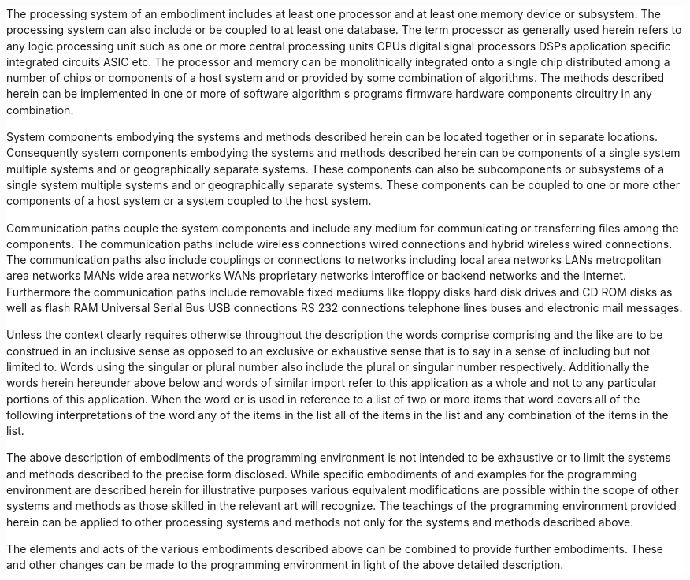 The processing system of an embodiment includes at least one processor and at least one memory device or subsystem. The processing system can also include or be coupled to at least one database. The term processor as generally used herein refers to any logic processing unit such as one or more central processing units CPUs digital signal processors DSPs application specific integrated circuits ASIC etc. The processor and memory can be monolithically integrated onto a single chip distributed among a number of chips or components of a host system and or provided by some combination of algorithms. The methods described herein can be implemented in one or more of software algorithm s programs firmware hardware components circuitry in any combination.

System components embodying the systems and methods described herein can be located together or in separate locations. Consequently system components embodying the systems and methods described herein can be components of a single system multiple systems and or geographically separate systems. These components can also be subcomponents or subsystems of a single system multiple systems and or geographically separate systems. These components can be coupled to one or more other components of a host system or a system coupled to the host system.

Communication paths couple the system components and include any medium for communicating or transferring files among the components. The communication paths include wireless connections wired connections and hybrid wireless wired connections. The communication paths also include couplings or connections to networks including local area networks LANs metropolitan area networks MANs wide area networks WANs proprietary networks interoffice or backend networks and the Internet. Furthermore the communication paths include removable fixed mediums like floppy disks hard disk drives and CD ROM disks as well as flash RAM Universal Serial Bus USB connections RS 232 connections telephone lines buses and electronic mail messages.

Unless the context clearly requires otherwise throughout the description the words comprise comprising and the like are to be construed in an inclusive sense as opposed to an exclusive or exhaustive sense that is to say in a sense of including but not limited to. Words using the singular or plural number also include the plural or singular number respectively. Additionally the words herein hereunder above below and words of similar import refer to this application as a whole and not to any particular portions of this application. When the word or is used in reference to a list of two or more items that word covers all of the following interpretations of the word any of the items in the list all of the items in the list and any combination of the items in the list.

The above description of embodiments of the programming environment is not intended to be exhaustive or to limit the systems and methods described to the precise form disclosed. While specific embodiments of and examples for the programming environment are described herein for illustrative purposes various equivalent modifications are possible within the scope of other systems and methods as those skilled in the relevant art will recognize. The teachings of the programming environment provided herein can be applied to other processing systems and methods not only for the systems and methods described above.

The elements and acts of the various embodiments described above can be combined to provide further embodiments. These and other changes can be made to the programming environment in light of the above detailed description.

